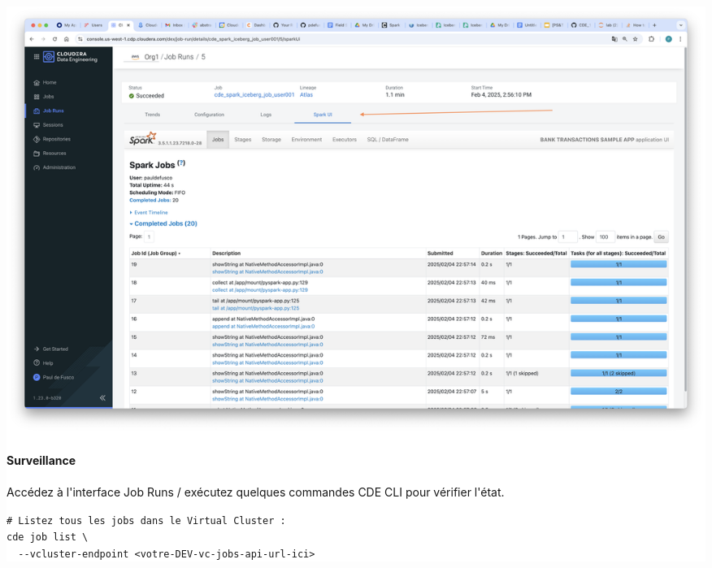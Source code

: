 ![alt text](../../img/cde-job-6.png)

#### Surveillance

Accédez à l'interface Job Runs / exécutez quelques commandes CDE CLI pour vérifier l'état.

```
# Listez tous les jobs dans le Virtual Cluster :
cde job list \
  --vcluster-endpoint <votre-DEV-vc-jobs-api-url-ici>
```
